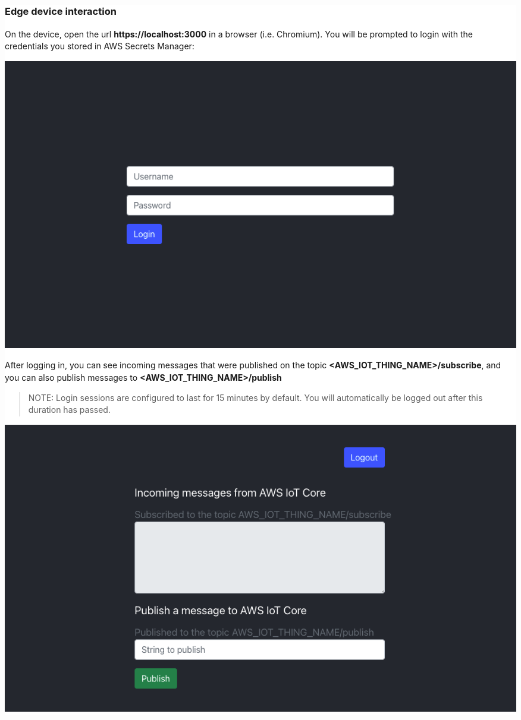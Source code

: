 ### Edge device interaction

On the device, open the url **https://localhost:3000** in a browser (i.e. Chromium). You will be prompted to login with the credentials you stored in AWS Secrets Manager:

![Login](docs/login.png)

After logging in, you can see incoming messages that were published on the topic **<AWS_IOT_THING_NAME>/subscribe**, and you can also publish messages to **<AWS_IOT_THING_NAME>/publish**

> NOTE: Login sessions are configured to last for 15 minutes by default. You will automatically be logged out after this duration has passed.

![Authenticated](docs/authenticated.png)
